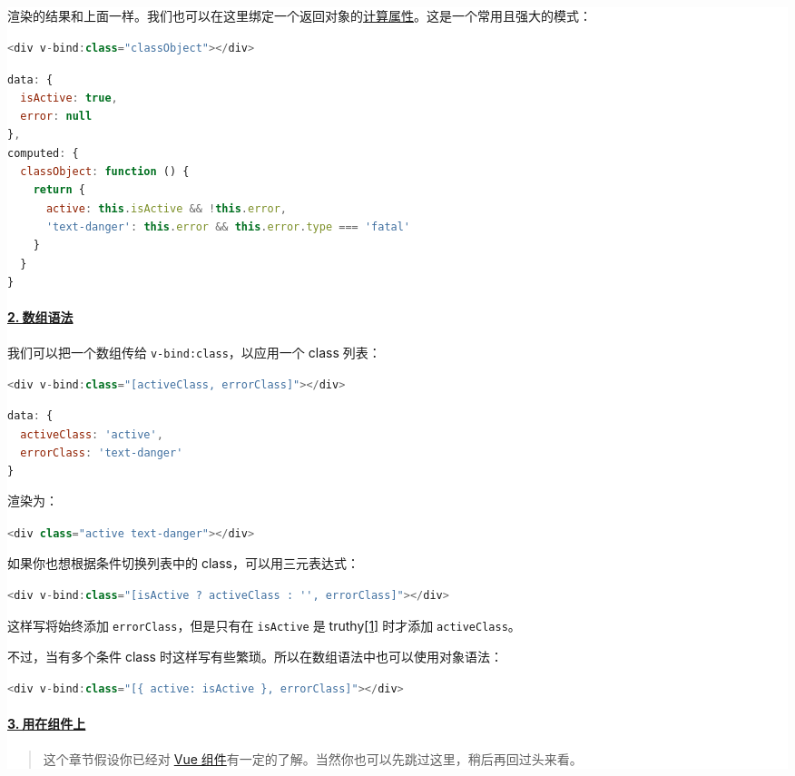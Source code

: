 渲染的结果和上面一样。我们也可以在这里绑定一个返回对象的[计算属性](computed.html)。这是一个常用且强大的模式：

```javascript
<div v-bind:class="classObject"></div>
```

```javascript
data: {
  isActive: true,
  error: null
},
computed: {
  classObject: function () {
    return {
      active: this.isActive && !this.error,
      'text-danger': this.error && this.error.type === 'fatal'
    }
  }
}
```

#### [2. 数组语法](#数组语法 "数组语法")

我们可以把一个数组传给 `v-bind:class`，以应用一个 class 列表：

```javascript
<div v-bind:class="[activeClass, errorClass]"></div>
```

```javascript
data: {
  activeClass: 'active',
  errorClass: 'text-danger'
}
```

渲染为：

```javascript
<div class="active text-danger"></div>
```

如果你也想根据条件切换列表中的 class，可以用三元表达式：

```javascript
<div v-bind:class="[isActive ? activeClass : '', errorClass]"></div>
```

这样写将始终添加 `errorClass`，但是只有在 `isActive` 是 truthy[\[1\]](#footnote-1) 时才添加 `activeClass`。

不过，当有多个条件 class 时这样写有些繁琐。所以在数组语法中也可以使用对象语法：

```javascript
<div v-bind:class="[{ active: isActive }, errorClass]"></div>
```

#### [3. 用在组件上](#用在组件上 "用在组件上")

> 这个章节假设你已经对 [Vue 组件](components.html)有一定的了解。当然你也可以先跳过这里，稍后再回过头来看。
